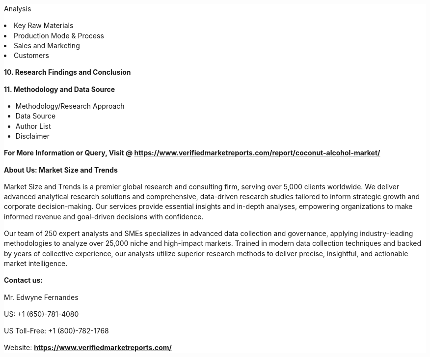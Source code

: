 Analysis</li><li>Key Raw Materials</li><li>Production Mode &amp; Process</li><li>Sales and Marketing</li><li>Customers</li></ul><p><strong>10. Research Findings and Conclusion</strong></p><p><strong>11. Methodology and Data Source</strong></p><ul><li>Methodology/Research Approach</li><li>Data Source</li><li>Author List</li><li>Disclaimer</li></ul></p><p><strong>For More Information or Query, Visit @ <a href="https://www.verifiedmarketreports.com/report/coconut-alcohol-market/">https://www.verifiedmarketreports.com/report/coconut-alcohol-market/</a></strong></p><p><strong>About Us: Market Size and Trends</strong></p><p>Market Size and Trends is a premier global research and consulting firm, serving over 5,000 clients worldwide. We deliver advanced analytical research solutions and comprehensive, data-driven research studies tailored to inform strategic growth and corporate decision-making. Our services provide essential insights and in-depth analyses, empowering organizations to make informed revenue and goal-driven decisions with confidence.</p><p>Our team of 250 expert analysts and SMEs specializes in advanced data collection and governance, applying industry-leading methodologies to analyze over 25,000 niche and high-impact markets. Trained in modern data collection techniques and backed by years of collective experience, our analysts utilize superior research methods to deliver precise, insightful, and actionable market intelligence.</p><p><strong>Contact us:</strong></p><p>Mr. Edwyne Fernandes</p><p>US: +1 (650)-781-4080</p><p>US Toll-Free: +1 (800)-782-1768</p><p>Website: <strong><a href="https://www.verifiedmarketreports.com/">https://www.verifiedmarketreports.com/</a></strong></p>
